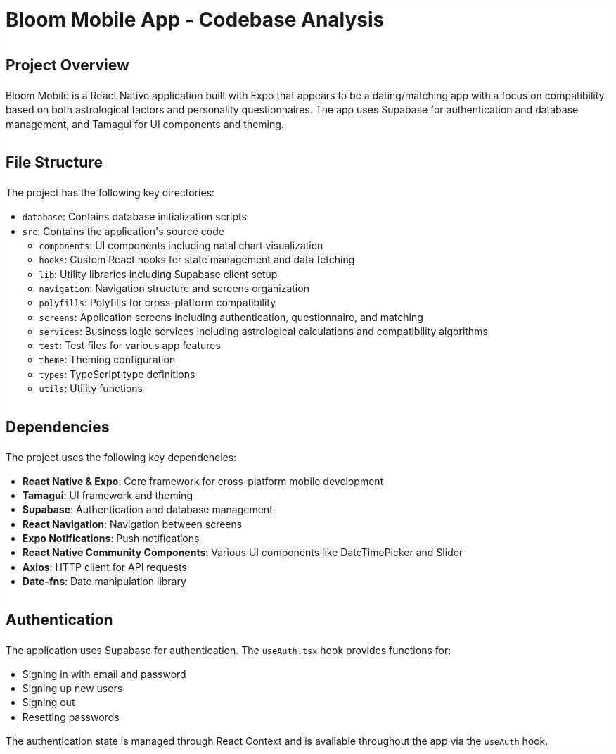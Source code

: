 # Bloom Mobile App - Codebase Analysis

## Project Overview

Bloom Mobile is a React Native application built with Expo that appears to be a dating/matching app with a focus on compatibility based on both astrological factors and personality questionnaires. The app uses Supabase for authentication and database management, and Tamagui for UI components and theming.

## File Structure

The project has the following key directories:

- `database`: Contains database initialization scripts
- `src`: Contains the application's source code
  - `components`: UI components including natal chart visualization
  - `hooks`: Custom React hooks for state management and data fetching
  - `lib`: Utility libraries including Supabase client setup
  - `navigation`: Navigation structure and screens organization
  - `polyfills`: Polyfills for cross-platform compatibility
  - `screens`: Application screens including authentication, questionnaire, and matching
  - `services`: Business logic services including astrological calculations and compatibility algorithms
  - `test`: Test files for various app features
  - `theme`: Theming configuration
  - `types`: TypeScript type definitions
  - `utils`: Utility functions

## Dependencies

The project uses the following key dependencies:

- **React Native & Expo**: Core framework for cross-platform mobile development
- **Tamagui**: UI framework and theming
- **Supabase**: Authentication and database management
- **React Navigation**: Navigation between screens
- **Expo Notifications**: Push notifications
- **React Native Community Components**: Various UI components like DateTimePicker and Slider
- **Axios**: HTTP client for API requests
- **Date-fns**: Date manipulation library

## Authentication

The application uses Supabase for authentication. The `useAuth.tsx` hook provides functions for:
- Signing in with email and password
- Signing up new users
- Signing out
- Resetting passwords

The authentication state is managed through React Context and is available throughout the app via the `useAuth` hook.
